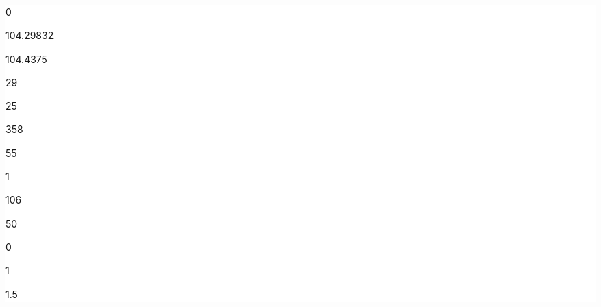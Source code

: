 0

</td>
<td style="text-align:right;">

104.29832

</td>
<td style="text-align:right;">

104.4375

</td>
<td style="text-align:right;">

29

</td>
<td style="text-align:right;">

25

</td>
<td style="text-align:right;">

358

</td>
<td style="text-align:right;">

55

</td>
<td style="text-align:right;">

1

</td>
<td style="text-align:right;">

106

</td>
<td style="text-align:right;">

50

</td>
<td style="text-align:right;">

0

</td>
<td style="text-align:right;">

1

</td>
<td style="text-align:right;">

1.5
